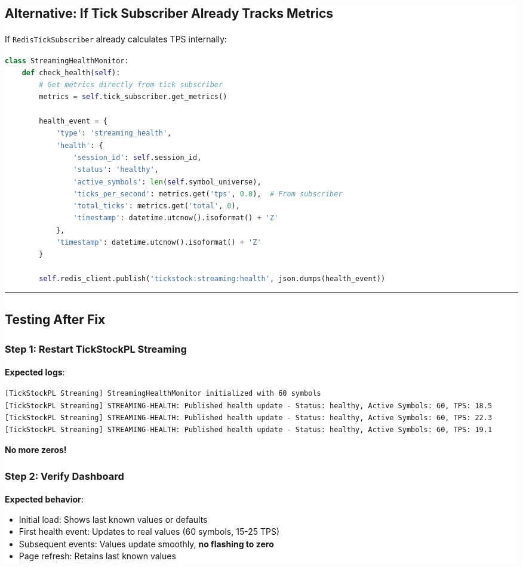 
## Alternative: If Tick Subscriber Already Tracks Metrics

If `RedisTickSubscriber` already calculates TPS internally:

```python
class StreamingHealthMonitor:
    def check_health(self):
        # Get metrics directly from tick subscriber
        metrics = self.tick_subscriber.get_metrics()

        health_event = {
            'type': 'streaming_health',
            'health': {
                'session_id': self.session_id,
                'status': 'healthy',
                'active_symbols': len(self.symbol_universe),
                'ticks_per_second': metrics.get('tps', 0.0),  # From subscriber
                'total_ticks': metrics.get('total', 0),
                'timestamp': datetime.utcnow().isoformat() + 'Z'
            },
            'timestamp': datetime.utcnow().isoformat() + 'Z'
        }

        self.redis_client.publish('tickstock:streaming:health', json.dumps(health_event))
```

---

## Testing After Fix

### Step 1: Restart TickStockPL Streaming

**Expected logs**:
```
[TickStockPL Streaming] StreamingHealthMonitor initialized with 60 symbols
[TickStockPL Streaming] STREAMING-HEALTH: Published health update - Status: healthy, Active Symbols: 60, TPS: 18.5
[TickStockPL Streaming] STREAMING-HEALTH: Published health update - Status: healthy, Active Symbols: 60, TPS: 22.3
[TickStockPL Streaming] STREAMING-HEALTH: Published health update - Status: healthy, Active Symbols: 60, TPS: 19.1
```

**No more zeros!**

### Step 2: Verify Dashboard

**Expected behavior**:
- Initial load: Shows last known values or defaults
- First health event: Updates to real values (60 symbols, 15-25 TPS)
- Subsequent events: Values update smoothly, **no flashing to zero**
- Page refresh: Retains last known values
